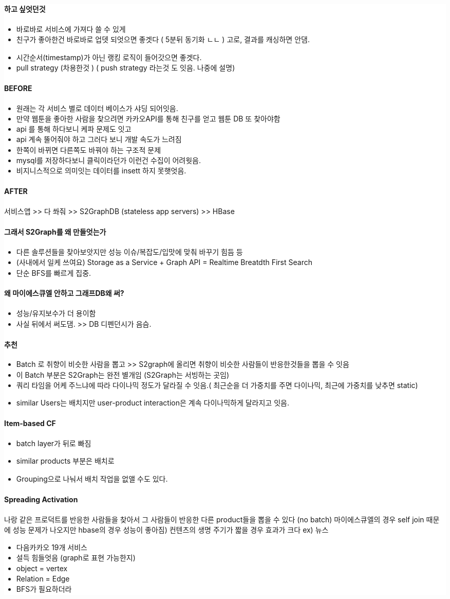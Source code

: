 #### 하고 싶엇던것
- 바로바로 서비스에 가져다 쓸 수 있게
- 친구가 좋아한건 바로바로 업뎃 되엇으면 좋겟다 ( 5분뒤 동기화 ㄴㄴ )
고로, 결과를 캐싱하면 안댐.

* 시간순서(timestamp)가 아닌 랭킹 로직이 들어갓으면 좋겟다.
* pull strategy (차용한것 ) ( push strategy 라는것 도 잇음. 나중에 설명)

#### BEFORE
* 원래는 각 서비스 별로 데이터 베이스가 샤딩 되어잇음.
* 만약 웹툰을 좋아한 사람을 찾으려면 카카오API를 통해 친구를 얻고 웹툰 DB 또 찾아야함
* api 를 통해 하다보니 케파 문제도 잇고
* api 계속 뚤어줘야 하고 그러다 보니 개발 속도가 느려짐
* 한쪽이 바뀌면 다른쪽도 바꿔야 하는 구조적 문제
* mysql를 저장하다보니 클릭이라던가 이런건 수집이 어려웟음.
* 비지니스적으로 의미잇는 데이터를 insett 하지 못햇엇음.

#### AFTER
서비스앱 >> 다 쏴줘 >> S2GraphDB (stateless app servers) >> HBase

#### 그래서 S2Graph를 왜 만들엇는가
- 다른 솔루션들을 찾아보앗지만 성능 이슈/복잡도/입맛에 맞춰 바꾸기 힘듬 등
- (사내에서 일케 쓰여요) Storage as a Service + Graph API = Realtime Breatdth First Search
- 단순 BFS를 빠르게 집중.


#### 왜 마이에스큐엘 안하고 그래프DB왜 써?
* 성능/유지보수가 더 용이함
* 사실 뒤에서 써도댐. >> DB 디펜던시가 음슴.

#### 추천
- Batch 로 취향이 비슷한 사람을 뽑고 >> S2graph에 올리면 취향이 비슷한 사람들이 반응한것들을 뽑을 수 잇음
- 이 Batch 부분은 S2Graph는 완전 별개임 (S2Graph는 서빙하는 곳임)
- 쿼리 타임을 어케 주느냐에 따라 다이나믹 정도가 달라질 수 잇음.( 최근순을 더 가중치를 주면 다이나믹, 최근에 가중치를 낮추면 static)

* similar Users는 배치지만 user-product interaction은 계속 다이나믹하게 달라지고 잇음.

#### Item-based CF
- batch layer가 뒤로 빠짐
- similar products 부분은 배치로

- Grouping으로 나눠서  배치 작업을 없앨 수도 있다.


#### Spreading Activation
나랑 같은 프로덕트를 반응한 사람들을 찾아서 그 사람들이 반응한 다른 product들을 뽑을 수 있다 (no batch)
마이에스큐엘의 경우 self join 때문에 성능 문제가 나오지만 hbase의 경우 성능이 좋아짐)
컨텐츠의 생명 주기가 짧을 경우 효과가 크다 ex) 뉴스

* 다음카카오 19개 서비스
* 설득 힘들엇음 (graph로 표현 가능한지)
*  object =  vertex
* Relation = Edge
* BFS가 필요하더라
